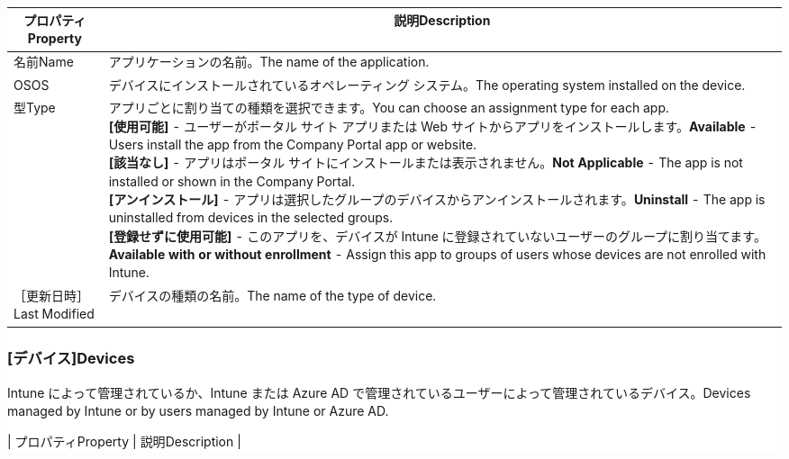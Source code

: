 | <span data-ttu-id="d84ca-161">プロパティ</span><span class="sxs-lookup"><span data-stu-id="d84ca-161">Property</span></span>      | <span data-ttu-id="d84ca-162">説明</span><span class="sxs-lookup"><span data-stu-id="d84ca-162">Description</span></span>                                                                                                                                                                                                                                                                                                                                                                                                                                                                                                                                                                       |
|---------------|-----------------------------------------------------------------------------------------------------------------------------------------------------------------------------------------------------------------------------------------------------------------------------------------------------------------------------------------------------------------------------------------------------------------------------------------------------------------------------------------------------------------------------------------------------------------------------------|
| <span data-ttu-id="d84ca-163">名前</span><span class="sxs-lookup"><span data-stu-id="d84ca-163">Name</span></span>          | <span data-ttu-id="d84ca-164">アプリケーションの名前。</span><span class="sxs-lookup"><span data-stu-id="d84ca-164">The name of the application.</span></span>                                                                                                                                                                                                                                                                                                                                                                                                                                                                                                                                                      |
| <span data-ttu-id="d84ca-165">OS</span><span class="sxs-lookup"><span data-stu-id="d84ca-165">OS</span></span>            | <span data-ttu-id="d84ca-166">デバイスにインストールされているオペレーティング システム。</span><span class="sxs-lookup"><span data-stu-id="d84ca-166">The operating system installed on the device.</span></span>                                                                                                                                                                                                                                                                                                                                                                                                                                                                                                                                     |
| <span data-ttu-id="d84ca-167">型</span><span class="sxs-lookup"><span data-stu-id="d84ca-167">Type</span></span>          | <span data-ttu-id="d84ca-168">アプリごとに割り当ての種類を選択できます。</span><span class="sxs-lookup"><span data-stu-id="d84ca-168">You can choose an assignment type for each app.</span></span>  <br> <span data-ttu-id="d84ca-169">**[使用可能]** - ユーザーがポータル サイト アプリまたは Web サイトからアプリをインストールします。</span><span class="sxs-lookup"><span data-stu-id="d84ca-169">**Available** - Users install the app from the Company Portal app or website.</span></span>  <br> <span data-ttu-id="d84ca-170">**[該当なし]** - アプリはポータル サイトにインストールまたは表示されません。</span><span class="sxs-lookup"><span data-stu-id="d84ca-170">**Not Applicable** - The app is not installed or shown in the Company Portal.</span></span> <br> <span data-ttu-id="d84ca-171">**[アンインストール]** - アプリは選択したグループのデバイスからアンインストールされます。</span><span class="sxs-lookup"><span data-stu-id="d84ca-171">**Uninstall** - The app is uninstalled from devices in the selected groups.</span></span>  <br> <span data-ttu-id="d84ca-172">**[登録せずに使用可能]** - このアプリを、デバイスが Intune に登録されていないユーザーのグループに割り当てます。</span><span class="sxs-lookup"><span data-stu-id="d84ca-172">**Available with or without enrollment** - Assign this app to groups of users whose devices are not enrolled with Intune.</span></span> |
| <span data-ttu-id="d84ca-173">［更新日時］</span><span class="sxs-lookup"><span data-stu-id="d84ca-173">Last Modified</span></span> | <span data-ttu-id="d84ca-174">デバイスの種類の名前。</span><span class="sxs-lookup"><span data-stu-id="d84ca-174">The name of the type of device.</span></span>                                                                                                                                                                                                                                                                                                                                                                                                                                                                                                                                                   |

### <a name="devices"></a><span data-ttu-id="d84ca-175">[デバイス]</span><span class="sxs-lookup"><span data-stu-id="d84ca-175">Devices</span></span>

<span data-ttu-id="d84ca-176">Intune によって管理されているか、Intune または Azure AD で管理されているユーザーによって管理されているデバイス。</span><span class="sxs-lookup"><span data-stu-id="d84ca-176">Devices managed by Intune or by users managed by Intune or Azure AD.</span></span>

| <span data-ttu-id="d84ca-177">プロパティ</span><span class="sxs-lookup"><span data-stu-id="d84ca-177">Property</span></span>           | <span data-ttu-id="d84ca-178">説明</span><span class="sxs-lookup"><span data-stu-id="d84ca-178">Description</span></span>                                                                                                                         |